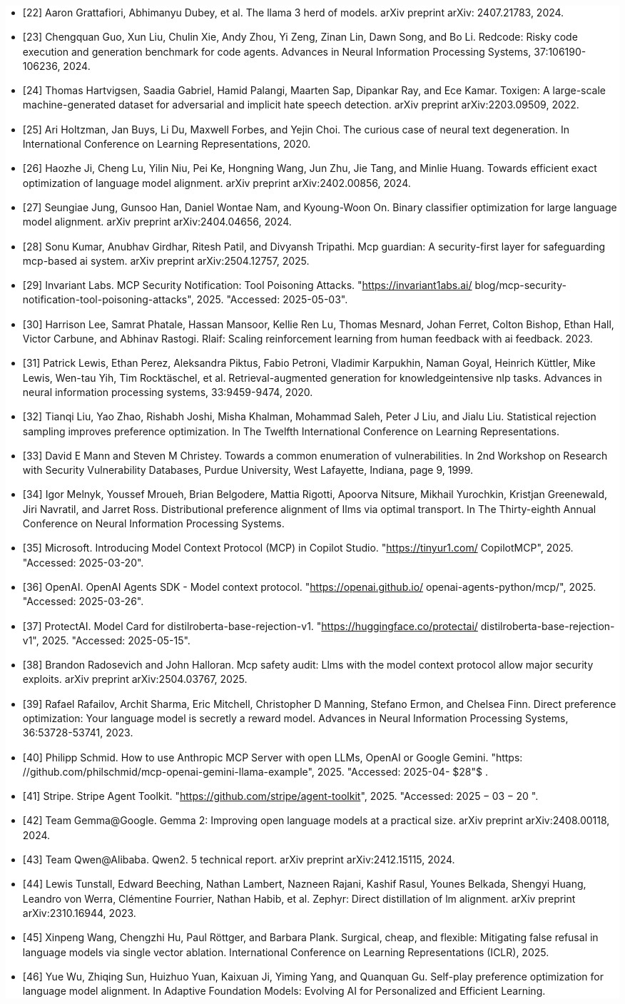 - [22] Aaron Grattafiori, Abhimanyu Dubey, et al. The llama 3 herd of models. arXiv preprint arXiv: 2407.21783, 2024.
- [23] Chengquan Guo, Xun Liu, Chulin Xie, Andy Zhou, Yi Zeng, Zinan Lin, Dawn Song, and Bo Li. Redcode: Risky code execution and generation benchmark for code agents. Advances in Neural Information Processing Systems, 37:106190-106236, 2024.
- [24] Thomas Hartvigsen, Saadia Gabriel, Hamid Palangi, Maarten Sap, Dipankar Ray, and Ece Kamar. Toxigen: A large-scale machine-generated dataset for adversarial and implicit hate speech detection. arXiv preprint arXiv:2203.09509, 2022.
- [25] Ari Holtzman, Jan Buys, Li Du, Maxwell Forbes, and Yejin Choi. The curious case of neural text degeneration. In International Conference on Learning Representations, 2020.
- [26] Haozhe Ji, Cheng Lu, Yilin Niu, Pei Ke, Hongning Wang, Jun Zhu, Jie Tang, and Minlie Huang. Towards efficient exact optimization of language model alignment. arXiv preprint arXiv:2402.00856, 2024.
- [27] Seungiae Jung, Gunsoo Han, Daniel Wontae Nam, and Kyoung-Woon On. Binary classifier optimization for large language model alignment. arXiv preprint arXiv:2404.04656, 2024.
- [28] Sonu Kumar, Anubhav Girdhar, Ritesh Patil, and Divyansh Tripathi. Mcp guardian: A security-first layer for safeguarding mcp-based ai system. arXiv preprint arXiv:2504.12757, 2025.
- [29] Invariant Labs. MCP Security Notification: Tool Poisoning Attacks. "https://invariant1abs.ai/ blog/mcp-security-notification-tool-poisoning-attacks", 2025. "Accessed: 2025-05-03".
- [30] Harrison Lee, Samrat Phatale, Hassan Mansoor, Kellie Ren Lu, Thomas Mesnard, Johan Ferret, Colton Bishop, Ethan Hall, Victor Carbune, and Abhinav Rastogi. Rlaif: Scaling reinforcement learning from human feedback with ai feedback. 2023.
- [31] Patrick Lewis, Ethan Perez, Aleksandra Piktus, Fabio Petroni, Vladimir Karpukhin, Naman Goyal, Heinrich Küttler, Mike Lewis, Wen-tau Yih, Tim Rocktäschel, et al. Retrieval-augmented generation for knowledgeintensive nlp tasks. Advances in neural information processing systems, 33:9459-9474, 2020.
- [32] Tianqi Liu, Yao Zhao, Rishabh Joshi, Misha Khalman, Mohammad Saleh, Peter J Liu, and Jialu Liu. Statistical rejection sampling improves preference optimization. In The Twelfth International Conference on Learning Representations.
- [33] David E Mann and Steven M Christey. Towards a common enumeration of vulnerabilities. In 2nd Workshop on Research with Security Vulnerability Databases, Purdue University, West Lafayette, Indiana, page 9, 1999.
- [34] Igor Melnyk, Youssef Mroueh, Brian Belgodere, Mattia Rigotti, Apoorva Nitsure, Mikhail Yurochkin, Kristjan Greenewald, Jiri Navratil, and Jarret Ross. Distributional preference alignment of Ilms via optimal transport. In The Thirty-eighth Annual Conference on Neural Information Processing Systems.

- [35] Microsoft. Introducing Model Context Protocol (MCP) in Copilot Studio. "https://tinyur1.com/ CopilotMCP", 2025. "Accessed: 2025-03-20".
- [36] OpenAI. OpenAI Agents SDK - Model context protocol. "https://openai.github.io/ openai-agents-python/mcp/", 2025. "Accessed: 2025-03-26".
- [37] ProtectAI. Model Card for distilroberta-base-rejection-v1. "https://huggingface.co/protectai/ distilroberta-base-rejection-v1", 2025. "Accessed: 2025-05-15".
- [38] Brandon Radosevich and John Halloran. Mcp safety audit: Llms with the model context protocol allow major security exploits. arXiv preprint arXiv:2504.03767, 2025.
- [39] Rafael Rafailov, Archit Sharma, Eric Mitchell, Christopher D Manning, Stefano Ermon, and Chelsea Finn. Direct preference optimization: Your language model is secretly a reward model. Advances in Neural Information Processing Systems, 36:53728-53741, 2023.
- [40] Philipp Schmid. How to use Anthropic MCP Server with open LLMs, OpenAI or Google Gemini. "https: //github.com/philschmid/mcp-openai-gemini-llama-example", 2025. "Accessed: 2025-04- $28"$ .
- [41] Stripe. Stripe Agent Toolkit. "https://github.com/stripe/agent-toolkit", 2025. "Accessed:  $2025 - 03 - 20$ ".
- [42] Team Gemma@Google. Gemma 2: Improving open language models at a practical size. arXiv preprint arXiv:2408.00118, 2024.
- [43] Team Qwen@Alibaba. Qwen2. 5 technical report. arXiv preprint arXiv:2412.15115, 2024.
- [44] Lewis Tunstall, Edward Beeching, Nathan Lambert, Nazneen Rajani, Kashif Rasul, Younes Belkada, Shengyi Huang, Leandro von Werra, Clémentine Fourrier, Nathan Habib, et al. Zephyr: Direct distillation of lm alignment. arXiv preprint arXiv:2310.16944, 2023.
- [45] Xinpeng Wang, Chengzhi Hu, Paul Röttger, and Barbara Plank. Surgical, cheap, and flexible: Mitigating false refusal in language models via single vector ablation. International Conference on Learning Representations (ICLR), 2025.
- [46] Yue Wu, Zhiqing Sun, Huizhuo Yuan, Kaixuan Ji, Yiming Yang, and Quanquan Gu. Self-play preference optimization for language model alignment. In Adaptive Foundation Models: Evolving AI for Personalized and Efficient Learning.